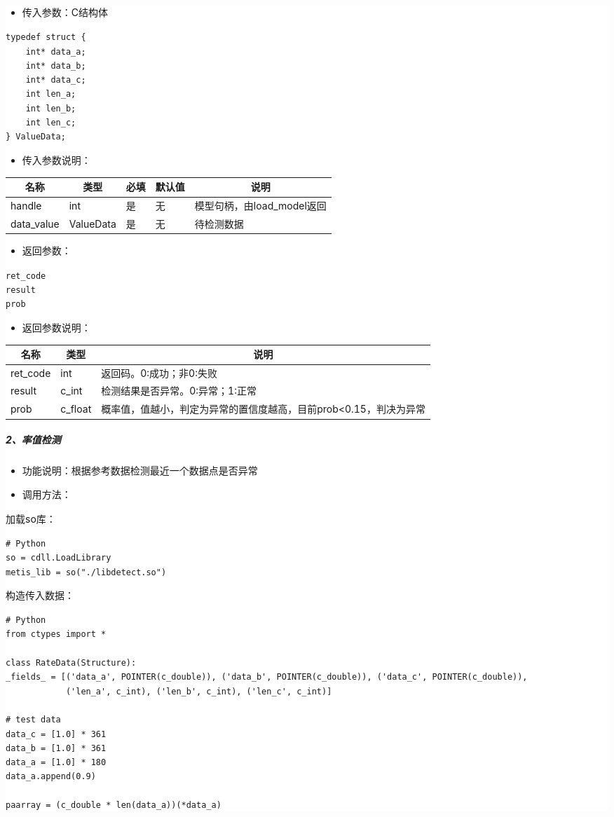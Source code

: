 
* 传入参数：C结构体
	
```
typedef struct {
    int* data_a;
    int* data_b;
    int* data_c;
    int len_a;
    int len_b;
    int len_c;
} ValueData;
```
* 传入参数说明：

| 名称  | 类型 |必填| 默认值 | 说明 |
| --- | --- | --- |---- | --- |
| handle|  int| 是| 无|模型句柄，由load_model返回|
| data_value|  ValueData| 是| 无|待检测数据|



* 返回参数：
```
ret_code
result
prob
```

* 返回参数说明：

| 名称  | 类型  | 说明 |
|---|---|---|
| ret_code | int | 返回码。0:成功；非0:失败 |
| result | c_int | 检测结果是否异常。0:异常；1:正常 |
| prob | c_float | 概率值，值越小，判定为异常的置信度越高，目前prob<0.15，判决为异常 |

##### 2、率值检测
* 功能说明：根据参考数据检测最近一个数据点是否异常

* 调用方法： 

 加载so库：
 
```
# Python
so = cdll.LoadLibrary
metis_lib = so("./libdetect.so")
```

  构造传入数据：
   
```
# Python
from ctypes import *

class RateData(Structure):
_fields_ = [('data_a', POINTER(c_double)), ('data_b', POINTER(c_double)), ('data_c', POINTER(c_double)),
            ('len_a', c_int), ('len_b', c_int), ('len_c', c_int)]

# test data
data_c = [1.0] * 361
data_b = [1.0] * 361
data_a = [1.0] * 180
data_a.append(0.9)

paarray = (c_double * len(data_a))(*data_a)
```